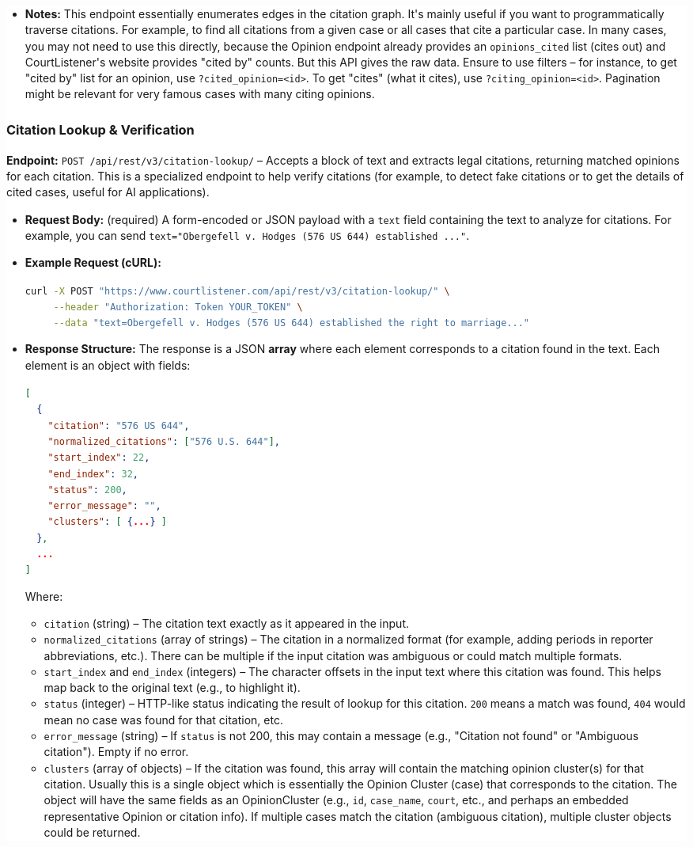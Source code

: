 * **Notes:** This endpoint essentially enumerates edges in the citation graph. It's mainly useful if you want to programmatically traverse citations. For example, to find all citations from a given case or all cases that cite a particular case. In many cases, you may not need to use this directly, because the Opinion endpoint already provides an `opinions_cited` list (cites out) and CourtListener's website provides "cited by" counts. But this API gives the raw data. Ensure to use filters – for instance, to get "cited by" list for an opinion, use `?cited_opinion=<id>`. To get "cites" (what it cites), use `?citing_opinion=<id>`. Pagination might be relevant for very famous cases with many citing opinions.

### Citation Lookup & Verification

**Endpoint:** `POST /api/rest/v3/citation-lookup/` – Accepts a block of text and extracts legal citations, returning matched opinions for each citation. This is a specialized endpoint to help verify citations (for example, to detect fake citations or to get the details of cited cases, useful for AI applications).

* **Request Body:** (required) A form-encoded or JSON payload with a `text` field containing the text to analyze for citations. For example, you can send `text="Obergefell v. Hodges (576 US 644) established ..."`.

* **Example Request (cURL):**

  ```bash
  curl -X POST "https://www.courtlistener.com/api/rest/v3/citation-lookup/" \
       --header "Authorization: Token YOUR_TOKEN" \
       --data "text=Obergefell v. Hodges (576 US 644) established the right to marriage..."
  ```

* **Response Structure:** The response is a JSON **array** where each element corresponds to a citation found in the text. Each element is an object with fields:

  ```json
  [
    {
      "citation": "576 US 644",
      "normalized_citations": ["576 U.S. 644"],
      "start_index": 22,
      "end_index": 32,
      "status": 200,
      "error_message": "",
      "clusters": [ {...} ]
    },
    ...
  ]
  ```

  Where:

  * `citation` (string) – The citation text exactly as it appeared in the input.
  * `normalized_citations` (array of strings) – The citation in a normalized format (for example, adding periods in reporter abbreviations, etc.). There can be multiple if the input citation was ambiguous or could match multiple formats.
  * `start_index` and `end_index` (integers) – The character offsets in the input text where this citation was found. This helps map back to the original text (e.g., to highlight it).
  * `status` (integer) – HTTP-like status indicating the result of lookup for this citation. `200` means a match was found, `404` would mean no case was found for that citation, etc.
  * `error_message` (string) – If `status` is not 200, this may contain a message (e.g., "Citation not found" or "Ambiguous citation"). Empty if no error.
  * `clusters` (array of objects) – If the citation was found, this array will contain the matching opinion cluster(s) for that citation. Usually this is a single object which is essentially the Opinion Cluster (case) that corresponds to the citation. The object will have the same fields as an OpinionCluster (e.g., `id`, `case_name`, `court`, etc., and perhaps an embedded representative Opinion or citation info). If multiple cases match the citation (ambiguous citation), multiple cluster objects could be returned.
